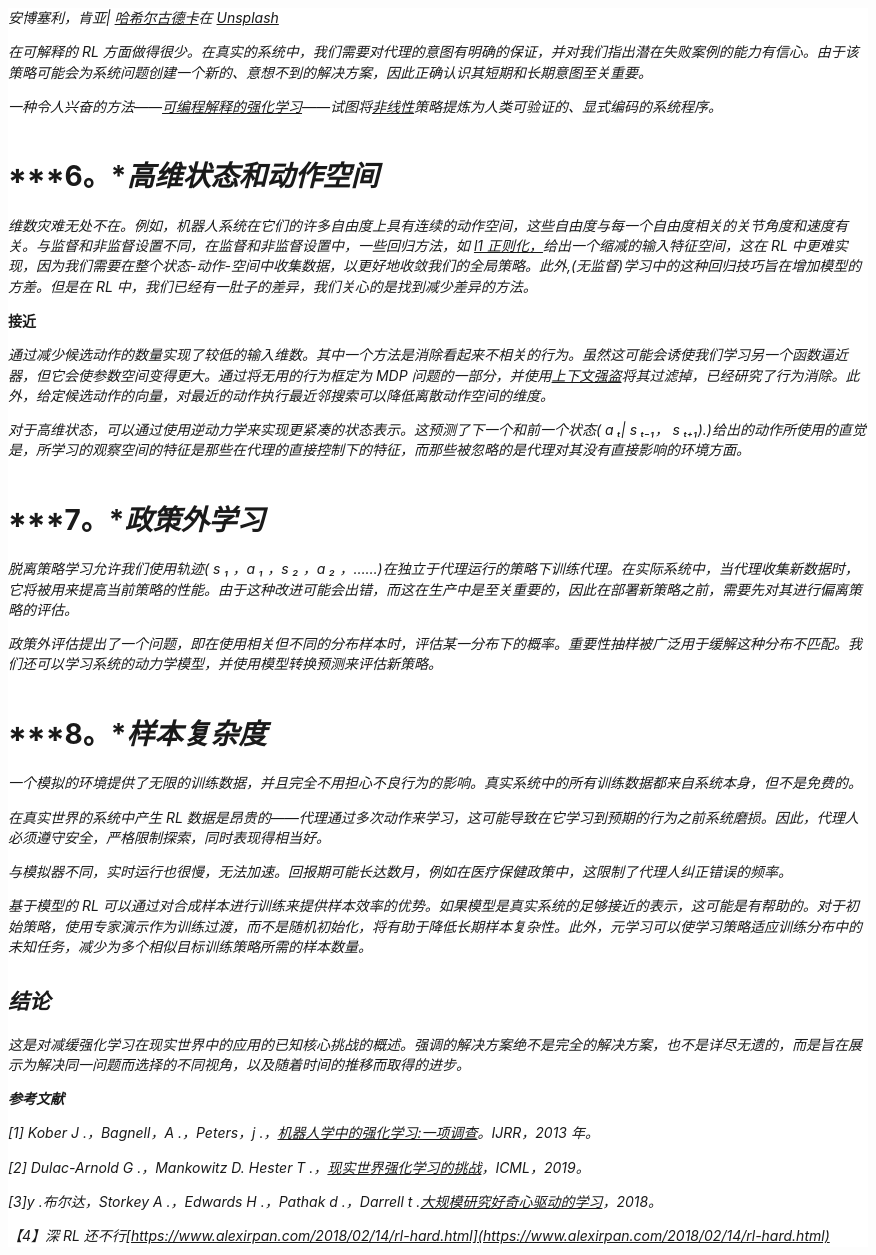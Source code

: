*安博塞利，肯亚| [哈希尔古德卡](https://unsplash.com/@hgudka97)在 [Unsplash](https://unsplash.com/photos/0prglfrYY08)*

*在可解释的 RL 方面做得很少。在真实的系统中，我们需要对代理的意图有明确的保证，并对我们指出潜在失败案例的能力有信心。由于该策略可能会为系统问题创建一个新的、意想不到的解决方案，因此正确认识其短期和长期意图至关重要。*

*一种令人兴奋的方法——[*可编程解释的强化学习*](https://arxiv.org/abs/1804.02477)——试图将[非线性](https://en.wikipedia.org/wiki/Universal_approximation_theorem)策略提炼为人类可验证的、显式编码的系统程序。*

# ***6。**高维状态和动作空间*

*维数灾难无处不在。例如，机器人系统在它们的许多自由度上具有连续的动作空间，这些自由度与每一个自由度相关的关节角度和速度有关。与监督和非监督设置不同，在监督和非监督设置中，一些回归方法，如 [l1 正则化，](https://en.wikipedia.org/wiki/Lasso_%28statistics%29)给出一个缩减的输入特征空间，这在 RL 中更难实现，因为我们需要在整个状态-动作-空间中收集数据，以更好地收敛我们的全局策略。此外,(无监督)学习中的这种回归技巧旨在增加模型的方差。但是在 RL 中，我们已经有一肚子的差异，我们关心的是找到减少差异的方法。*

**接近**

*通过减少候选动作的数量实现了较低的输入维数。其中一个方法是消除看起来不相关的行为。虽然这可能会诱使我们学习另一个函数逼近器，但它会使参数空间变得更大。通过将无用的行为框定为 MDP 问题的一部分，并使用[上下文强盗](https://en.wikipedia.org/wiki/Multi-armed_bandit)将其过滤掉，已经研究了行为消除。此外，给定候选动作的向量，对最近的动作执行最近邻搜索可以降低离散动作空间的维度。*

*对于高维状态，可以通过使用逆动力学来实现更紧凑的状态表示。这预测了下一个和前一个状态( *a* ₜ| *s* ₜ₋₁， *s* ₜ₊₁).)给出的动作所使用的直觉是，所学习的观察空间的特征是那些在代理的直接控制下的特征，而那些被忽略的是代理对其没有直接影响的环境方面。*

# ***7。**政策外学习*

*脱离策略学习允许我们使用轨迹( *s* ₁ *，a* ₁ *，s* ₂ *，a* ₂ *，*……)在独立于代理运行的策略下训练代理。在实际系统中，当代理收集新数据时，它将被用来提高当前策略的性能。由于这种改进可能会出错，而这在生产中是至关重要的，因此在部署新策略之前，需要先对其进行偏离策略的评估。*

*政策外评估提出了一个问题，即在使用相关但不同的分布样本时，评估某一分布下的概率。重要性抽样被广泛用于缓解这种分布不匹配。我们还可以学习系统的动力学模型，并使用模型转换预测来评估新策略。*

# ***8。**样本复杂度*

*一个模拟的环境提供了无限的训练数据，并且完全不用担心不良行为的影响。真实系统中的所有训练数据都来自系统本身，但不是免费的。*

*在真实世界的系统中产生 RL 数据是昂贵的——代理通过多次动作来学习，这可能导致在它学习到预期的行为之前系统磨损。因此，代理人必须遵守安全，严格限制探索，同时表现得相当好。*

*与模拟器不同，实时运行也很慢，无法加速。回报期可能长达数月，例如在医疗保健政策中，这限制了代理人纠正错误的频率。*

*基于模型的 RL 可以通过对合成样本进行训练来提供样本效率的优势。如果模型是真实系统的足够接近的表示，这可能是有帮助的。对于初始策略，使用专家演示作为训练过渡，而不是随机初始化，将有助于降低长期样本复杂性。此外，元学习可以使学习策略适应训练分布中的未知任务，减少为多个相似目标训练策略所需的样本数量。*

## *结论*

*这是对减缓强化学习在现实世界中的应用的已知核心挑战的概述。强调的解决方案绝不是完全的解决方案，也不是详尽无遗的，而是旨在展示为解决同一问题而选择的不同视角，以及随着时间的推移而取得的进步。*

***参考文献***

*[1] Kober J .，Bagnell，A .，Peters，j .，[机器人学中的强化学习:一项调查](https://journals.sagepub.com/doi/abs/10.1177/0278364913495721)。IJRR，2013 年。*

*[2] Dulac-Arnold G .，Mankowitz D. Hester T .，[现实世界强化学习的挑战](http://arxiv.org/abs/1904.12901)，ICML，2019。*

*[3]y .布尔达，Storkey A .，Edwards H .，Pathak d .，Darrell t .[大规模研究好奇心驱动的学习](https://arxiv.org/abs/1808.0355)，2018。*

*【4】深 RL 还不行[https://www.alexirpan.com/2018/02/14/rl-hard.html](https://www.alexirpan.com/2018/02/14/rl-hard.html)*